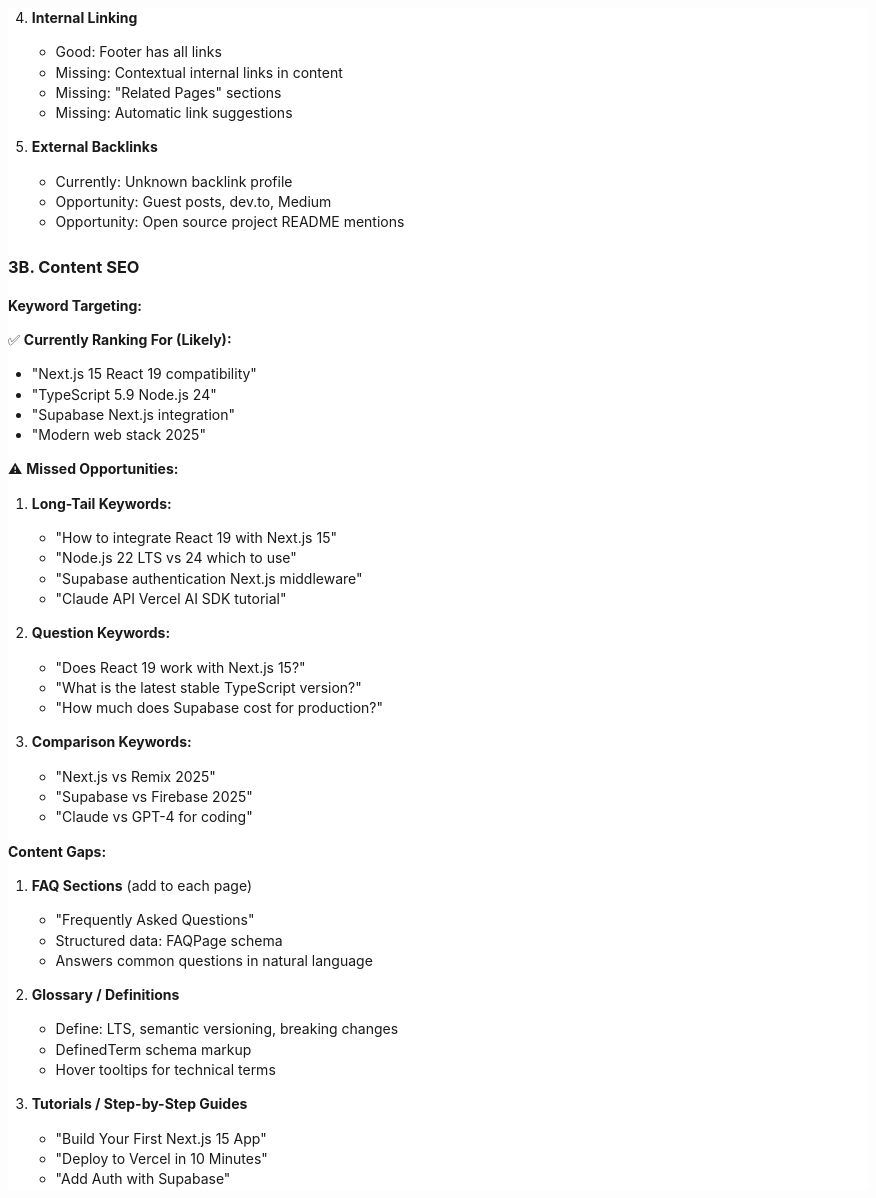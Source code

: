 4. **Internal Linking**
   - Good: Footer has all links
   - Missing: Contextual internal links in content
   - Missing: "Related Pages" sections
   - Missing: Automatic link suggestions

5. **External Backlinks**
   - Currently: Unknown backlink profile
   - Opportunity: Guest posts, dev.to, Medium
   - Opportunity: Open source project README mentions

### 3B. Content SEO

**Keyword Targeting:**

✅ **Currently Ranking For (Likely):**
- "Next.js 15 React 19 compatibility"
- "TypeScript 5.9 Node.js 24"
- "Supabase Next.js integration"
- "Modern web stack 2025"

⚠️ **Missed Opportunities:**

1. **Long-Tail Keywords:**
   - "How to integrate React 19 with Next.js 15"
   - "Node.js 22 LTS vs 24 which to use"
   - "Supabase authentication Next.js middleware"
   - "Claude API Vercel AI SDK tutorial"

2. **Question Keywords:**
   - "Does React 19 work with Next.js 15?"
   - "What is the latest stable TypeScript version?"
   - "How much does Supabase cost for production?"

3. **Comparison Keywords:**
   - "Next.js vs Remix 2025"
   - "Supabase vs Firebase 2025"
   - "Claude vs GPT-4 for coding"

**Content Gaps:**

1. **FAQ Sections** (add to each page)
   - "Frequently Asked Questions"
   - Structured data: FAQPage schema
   - Answers common questions in natural language

2. **Glossary / Definitions**
   - Define: LTS, semantic versioning, breaking changes
   - DefinedTerm schema markup
   - Hover tooltips for technical terms

3. **Tutorials / Step-by-Step Guides**
   - "Build Your First Next.js 15 App"
   - "Deploy to Vercel in 10 Minutes"
   - "Add Auth with Supabase"
